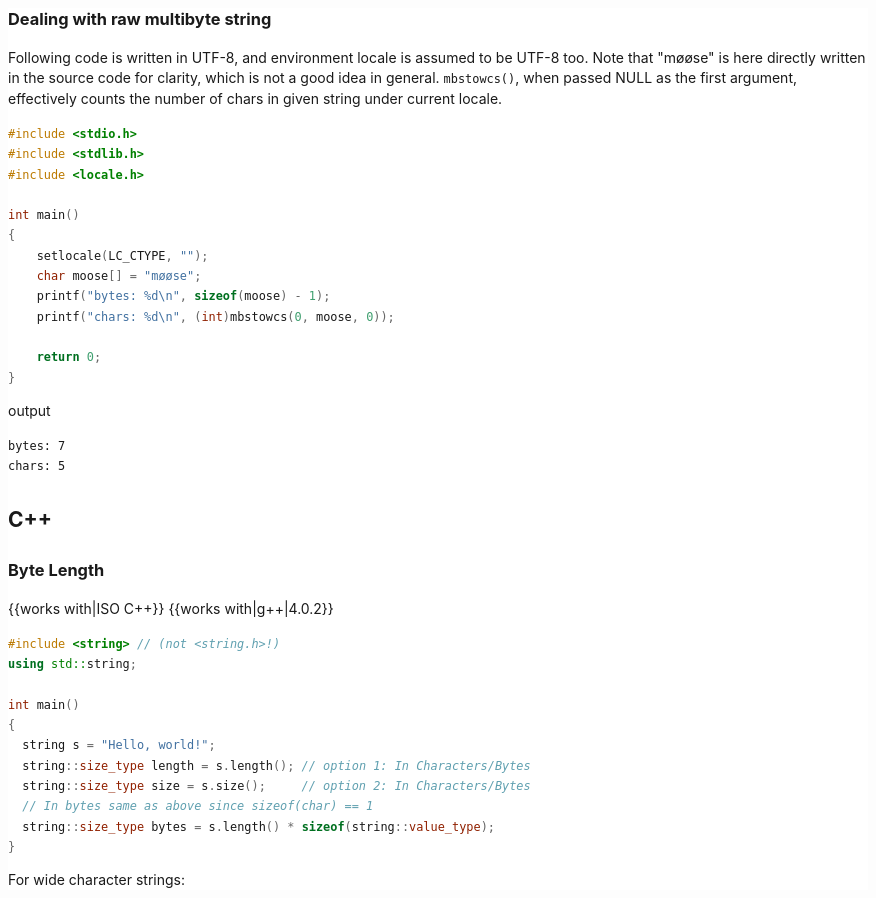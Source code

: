### Dealing with raw multibyte string

Following code is written in UTF-8, and environment locale is assumed to be UTF-8 too.  Note that "møøse" is here directly written in the source code for clarity, which is not a good idea in general.  <code>mbstowcs()</code>, when passed NULL as the first argument, effectively counts the number of chars in given string under current locale.

```c
#include <stdio.h>
#include <stdlib.h>
#include <locale.h>

int main()
{
	setlocale(LC_CTYPE, "");
	char moose[] = "møøse";
	printf("bytes: %d\n", sizeof(moose) - 1);
	printf("chars: %d\n", (int)mbstowcs(0, moose, 0));

	return 0;
}
```
output
```txt
bytes: 7
chars: 5
```



## C++


### Byte Length

{{works with|ISO C++}}
{{works with|g++|4.0.2}}

```cpp
#include <string> // (not <string.h>!)
using std::string;

int main()
{
  string s = "Hello, world!";
  string::size_type length = s.length(); // option 1: In Characters/Bytes
  string::size_type size = s.size();     // option 2: In Characters/Bytes
  // In bytes same as above since sizeof(char) == 1
  string::size_type bytes = s.length() * sizeof(string::value_type);
}
```

For wide character strings:

